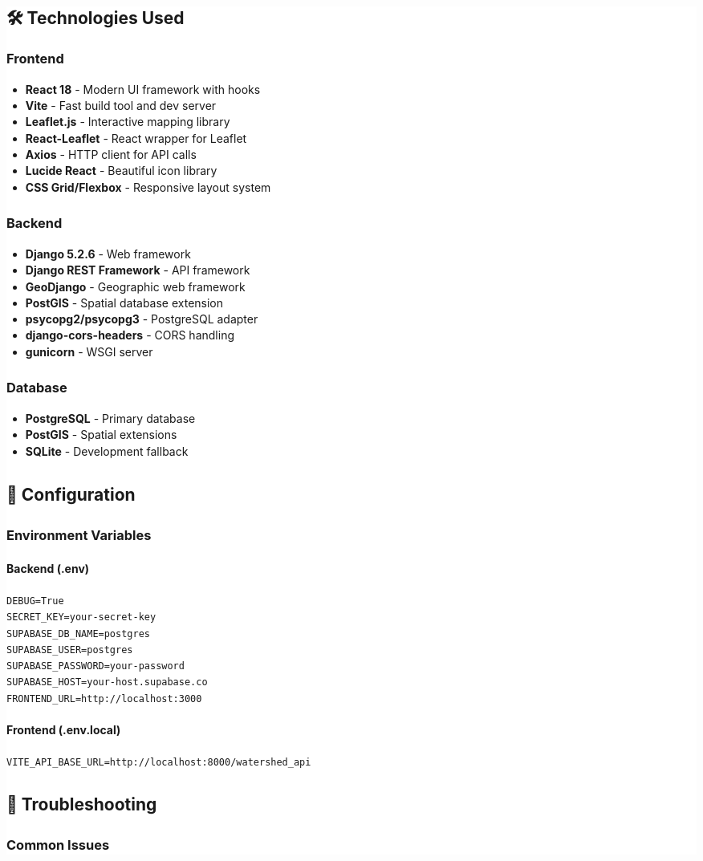 ## 🛠️ Technologies Used

### Frontend
- **React 18** - Modern UI framework with hooks
- **Vite** - Fast build tool and dev server
- **Leaflet.js** - Interactive mapping library
- **React-Leaflet** - React wrapper for Leaflet
- **Axios** - HTTP client for API calls
- **Lucide React** - Beautiful icon library
- **CSS Grid/Flexbox** - Responsive layout system

### Backend
- **Django 5.2.6** - Web framework
- **Django REST Framework** - API framework
- **GeoDjango** - Geographic web framework
- **PostGIS** - Spatial database extension
- **psycopg2/psycopg3** - PostgreSQL adapter
- **django-cors-headers** - CORS handling
- **gunicorn** - WSGI server

### Database
- **PostgreSQL** - Primary database
- **PostGIS** - Spatial extensions
- **SQLite** - Development fallback

## 🔧 Configuration

### Environment Variables

#### Backend (.env)
```env
DEBUG=True
SECRET_KEY=your-secret-key
SUPABASE_DB_NAME=postgres
SUPABASE_USER=postgres
SUPABASE_PASSWORD=your-password
SUPABASE_HOST=your-host.supabase.co
FRONTEND_URL=http://localhost:3000
```

#### Frontend (.env.local)
```env
VITE_API_BASE_URL=http://localhost:8000/watershed_api
```

## 🐛 Troubleshooting

### Common Issues
